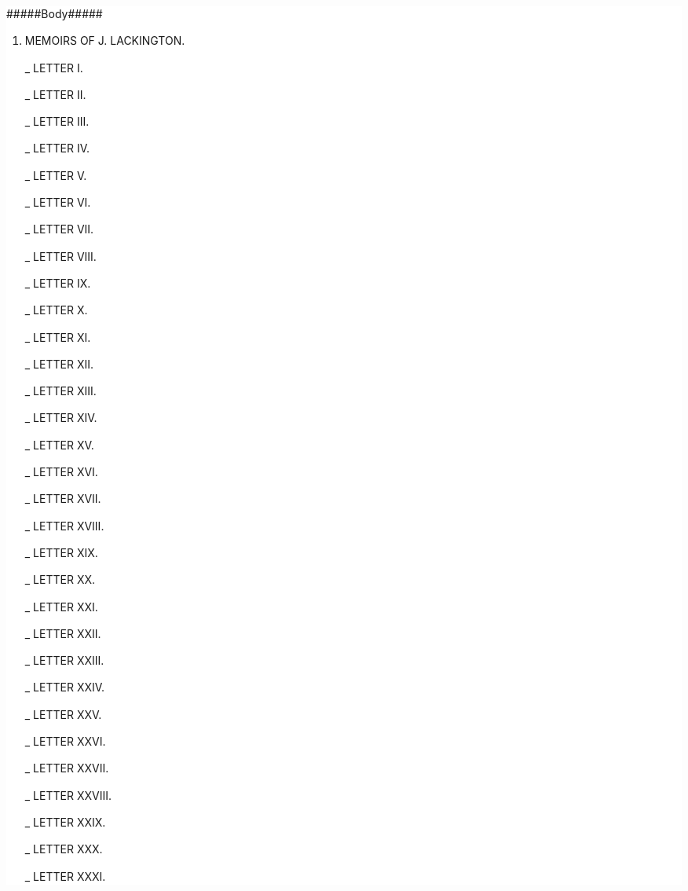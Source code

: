 #####Body#####

1. MEMOIRS OF J. LACKINGTON.

    _ LETTER I.

    _ LETTER II.

    _ LETTER III.

    _ LETTER IV.

    _ LETTER V.

    _ LETTER VI.

    _ LETTER VII.

    _ LETTER VIII.

    _ LETTER IX.

    _ LETTER X.

    _ LETTER XI.

    _ LETTER XII.

    _ LETTER XIII.

    _ LETTER XIV.

    _ LETTER XV.

    _ LETTER XVI.

    _ LETTER XVII.

    _ LETTER XVIII.

    _ LETTER XIX.

    _ LETTER XX.

    _ LETTER XXI.

    _ LETTER XXII.

    _ LETTER XXIII.

    _ LETTER XXIV.

    _ LETTER XXV.

    _ LETTER XXVI.

    _ LETTER XXVII.

    _ LETTER XXVIII.

    _ LETTER XXIX.

    _ LETTER XXX.

    _ LETTER XXXI.

